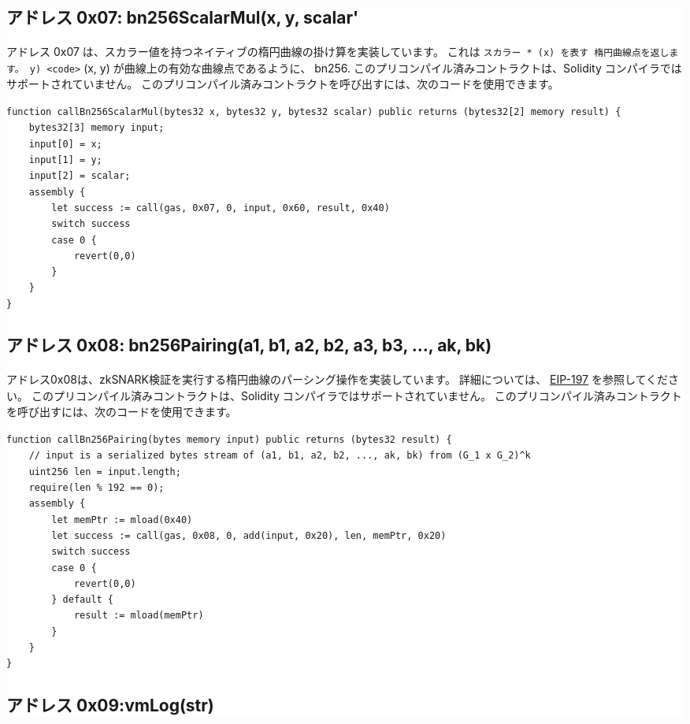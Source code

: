 ## アドレス 0x07: bn256ScalarMul\(x, y, scalar\' <a id="address-0x-07-bn-256-scalarmul-x-y-scalar"></a>

アドレス 0x07 は、スカラー値を持つネイティブの楕円曲線の掛け算を実装しています。 これは `スカラー * (x) を表す 楕円曲線点を返します。 y) <code>` \(x, y\) が曲線上の有効な曲線点であるように、 bn256. このプリコンパイル済みコントラクトは、Solidity コンパイラではサポートされていません。 このプリコンパイル済みコントラクトを呼び出すには、次のコードを使用できます。

```text
function callBn256ScalarMul(bytes32 x, bytes32 y, bytes32 scalar) public returns (bytes32[2] memory result) {
    bytes32[3] memory input;
    input[0] = x;
    input[1] = y;
    input[2] = scalar;
    assembly {
        let success := call(gas, 0x07, 0, input, 0x60, result, 0x40)
        switch success
        case 0 {
            revert(0,0)
        }
    }
}
```

## アドレス 0x08: bn256Pairing\(a1, b1, a2, b2, a3, b3, ..., ak, bk\) <a id="address-0x-08-bn-256-pairing-a-1-b-1-a-2-b-2-a-3-b-3-ak-bk"></a>

アドレス0x08は、zkSNARK検証を実行する楕円曲線のパーシング操作を実装しています。 詳細については、 [EIP-197](https://github.com/ethereum/EIPs/blob/master/EIPS/eip-197.md) を参照してください。 このプリコンパイル済みコントラクトは、Solidity コンパイラではサポートされていません。 このプリコンパイル済みコントラクトを呼び出すには、次のコードを使用できます。

```text
function callBn256Pairing(bytes memory input) public returns (bytes32 result) {
    // input is a serialized bytes stream of (a1, b1, a2, b2, ..., ak, bk) from (G_1 x G_2)^k
    uint256 len = input.length;
    require(len % 192 == 0);
    assembly {
        let memPtr := mload(0x40)
        let success := call(gas, 0x08, 0, add(input, 0x20), len, memPtr, 0x20)
        switch success
        case 0 {
            revert(0,0)
        } default {
            result := mload(memPtr)
        }
    }
}
```

## アドレス 0x09:vmLog\(str\) <a id="address-0x-09-vmlog-str"></a>
